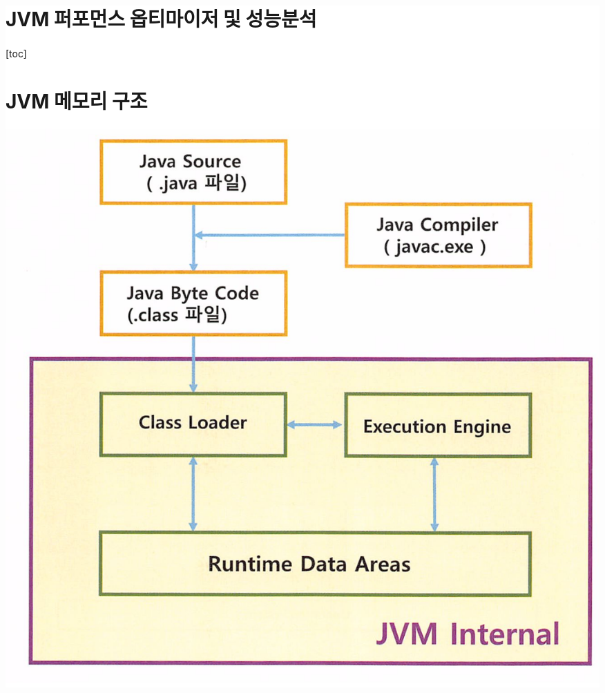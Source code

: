 # JVM 퍼포먼스 옵티마이저 및 성능분석

[toc]



# JVM 메모리 구조

![image-20240130214354002](./images//image-20240130214354002.png)
